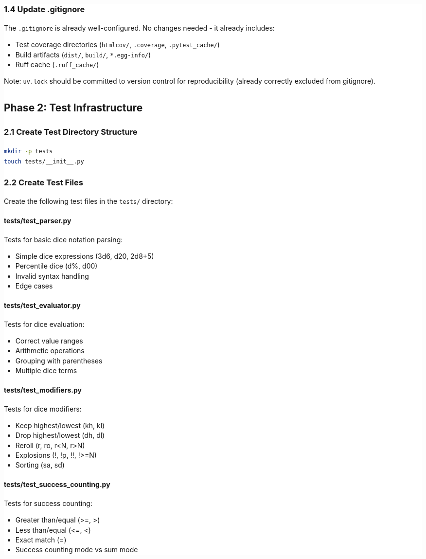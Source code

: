 ### 1.4 Update .gitignore

The `.gitignore` is already well-configured. No changes needed - it already includes:
- Test coverage directories (`htmlcov/`, `.coverage`, `.pytest_cache/`)
- Build artifacts (`dist/`, `build/`, `*.egg-info/`)
- Ruff cache (`.ruff_cache/`)

Note: `uv.lock` should be committed to version control for reproducibility (already correctly excluded from gitignore).

## Phase 2: Test Infrastructure

### 2.1 Create Test Directory Structure

```bash
mkdir -p tests
touch tests/__init__.py
```

### 2.2 Create Test Files

Create the following test files in the `tests/` directory:

#### tests/test_parser.py

Tests for basic dice notation parsing:
- Simple dice expressions (3d6, d20, 2d8+5)
- Percentile dice (d%, d00)
- Invalid syntax handling
- Edge cases

#### tests/test_evaluator.py

Tests for dice evaluation:
- Correct value ranges
- Arithmetic operations
- Grouping with parentheses
- Multiple dice terms

#### tests/test_modifiers.py

Tests for dice modifiers:
- Keep highest/lowest (kh, kl)
- Drop highest/lowest (dh, dl)
- Reroll (r, ro, r<N, r>N)
- Explosions (!, !p, !!, !>=N)
- Sorting (sa, sd)

#### tests/test_success_counting.py

Tests for success counting:
- Greater than/equal (>=, >)
- Less than/equal (<=, <)
- Exact match (=)
- Success counting mode vs sum mode
